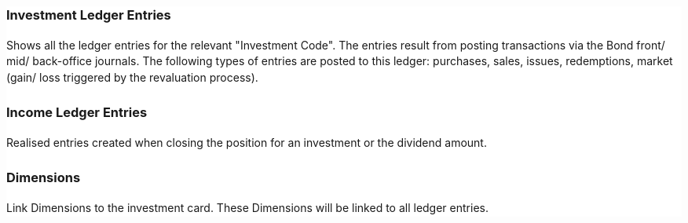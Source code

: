 ### Investment Ledger Entries

Shows all the ledger entries for the relevant "Investment Code". The
entries result from posting transactions via the Bond front/ mid/
back-office journals. The following types of entries are posted to
this ledger: purchases, sales, issues, redemptions, market (gain/ loss
triggered by the revaluation process).

### Income Ledger Entries

Realised entries created when closing the position for an investment or
the dividend amount.

### Dimensions

Link Dimensions to the investment card. These Dimensions will be linked
to all ledger entries.
